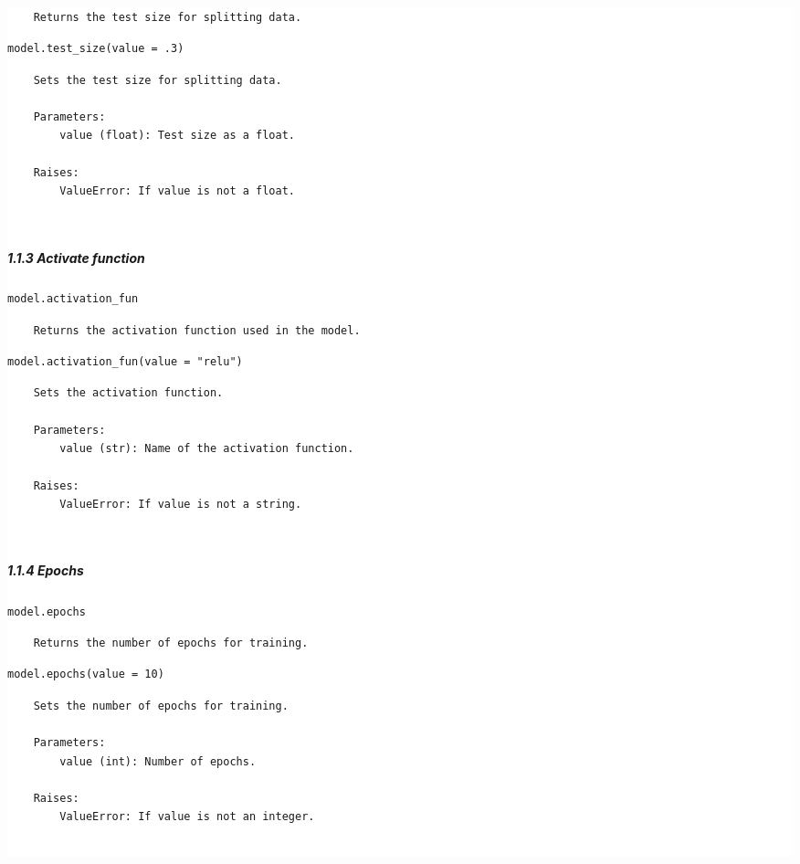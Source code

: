         Returns the test size for splitting data.

```
model.test_size(value = .3)
```

        Sets the test size for splitting data.

        Parameters:
            value (float): Test size as a float.

        Raises:
            ValueError: If value is not a float.
           
<br />

##### 1.1.3 Activate function <a id="af"></a>

```
model.activation_fun
```

        Returns the activation function used in the model.
        

```
model.activation_fun(value = "relu")
```

        Sets the activation function.

        Parameters:
            value (str): Name of the activation function.

        Raises:
            ValueError: If value is not a string.

<br />


##### 1.1.4 Epochs <a id="e"></a>

```
model.epochs
```

        Returns the number of epochs for training.


```
model.epochs(value = 10)
```

        Sets the number of epochs for training.

        Parameters:
            value (int): Number of epochs.

        Raises:
            ValueError: If value is not an integer.


<br />
